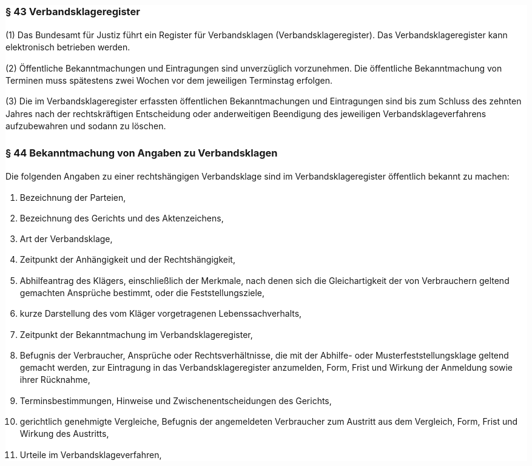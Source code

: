
### § 43 Verbandsklageregister

(1) Das Bundesamt für Justiz führt ein Register für Verbandsklagen
(Verbandsklageregister). Das Verbandsklageregister kann elektronisch
betrieben werden.

(2) Öffentliche Bekanntmachungen und Eintragungen sind unverzüglich
vorzunehmen. Die öffentliche Bekanntmachung von Terminen muss
spätestens zwei Wochen vor dem jeweiligen Terminstag erfolgen.

(3) Die im Verbandsklageregister erfassten öffentlichen
Bekanntmachungen und Eintragungen sind bis zum Schluss des zehnten
Jahres nach der rechtskräftigen Entscheidung oder anderweitigen
Beendigung des jeweiligen Verbandsklageverfahrens aufzubewahren und
sodann zu löschen.


### § 44 Bekanntmachung von Angaben zu Verbandsklagen

Die folgenden Angaben zu einer rechtshängigen Verbandsklage sind im
Verbandsklageregister öffentlich bekannt zu machen:

1.  Bezeichnung der Parteien,


2.  Bezeichnung des Gerichts und des Aktenzeichens,


3.  Art der Verbandsklage,


4.  Zeitpunkt der Anhängigkeit und der Rechtshängigkeit,


5.  Abhilfeantrag des Klägers, einschließlich der Merkmale, nach denen
    sich die Gleichartigkeit der von Verbrauchern geltend gemachten
    Ansprüche bestimmt, oder die Feststellungsziele,


6.  kurze Darstellung des vom Kläger vorgetragenen Lebenssachverhalts,


7.  Zeitpunkt der Bekanntmachung im Verbandsklageregister,


8.  Befugnis der Verbraucher, Ansprüche oder Rechtsverhältnisse, die mit
    der Abhilfe- oder Musterfeststellungsklage geltend gemacht werden, zur
    Eintragung in das Verbandsklageregister anzumelden, Form, Frist und
    Wirkung der Anmeldung sowie ihrer Rücknahme,


9.  Terminsbestimmungen, Hinweise und Zwischenentscheidungen des Gerichts,


10. gerichtlich genehmigte Vergleiche, Befugnis der angemeldeten
    Verbraucher zum Austritt aus dem Vergleich, Form, Frist und Wirkung
    des Austritts,


11. Urteile im Verbandsklageverfahren,

